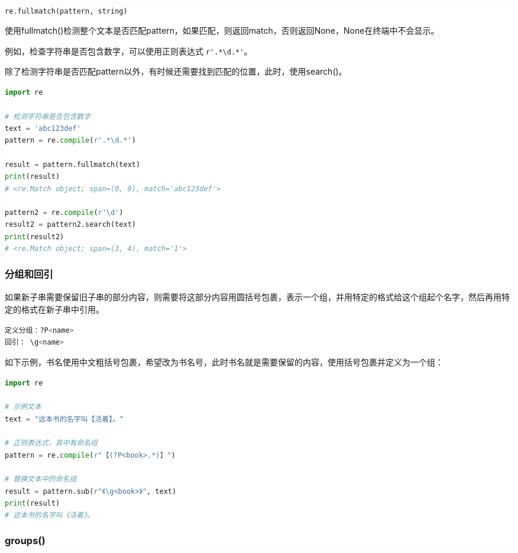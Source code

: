 ```py
re.fullmatch(pattern, string)
```

使用fullmatch()检测整个文本是否匹配pattern，如果匹配，则返回match，否则返回None，None在终端中不会显示。

例如，检查字符串是否包含数字，可以使用正则表达式 `r'.*\d.*'`。

除了检测字符串是否匹配pattern以外，有时候还需要找到匹配的位置，此时，使用search()。

```py
import re

# 检测字符串是否包含数字
text = 'abc123def'
pattern = re.compile(r'.*\d.*')

result = pattern.fullmatch(text)
print(result)
# <re.Match object; span=(0, 9), match='abc123def'>

pattern2 = re.compile(r'\d')
result2 = pattern2.search(text)
print(result2)
# <re.Match object; span=(3, 4), match='1'>
```


###   分组和回引

如果新子串需要保留旧子串的部分内容，则需要将这部分内容用圆括号包裹，表示一个组，并用特定的格式给这个组起个名字，然后再用特定的格式在新子串中引用。

```py
定义分组：?P<name>
回引： \g<name>
```

如下示例，书名使用中文粗括号包裹，希望改为书名号，此时书名就是需要保留的内容，使用括号包裹并定义为一个组：

```py
import re
 
# 示例文本
text = "这本书的名字叫【活着】。"
 
# 正则表达式，其中有命名组
pattern = re.compile(r"【(?P<book>.*)】")
 
# 替换文本中的命名组
result = pattern.sub(r"《\g<book>》", text)
print(result)  
# 这本书的名字叫《活着》。
```


### groups()

